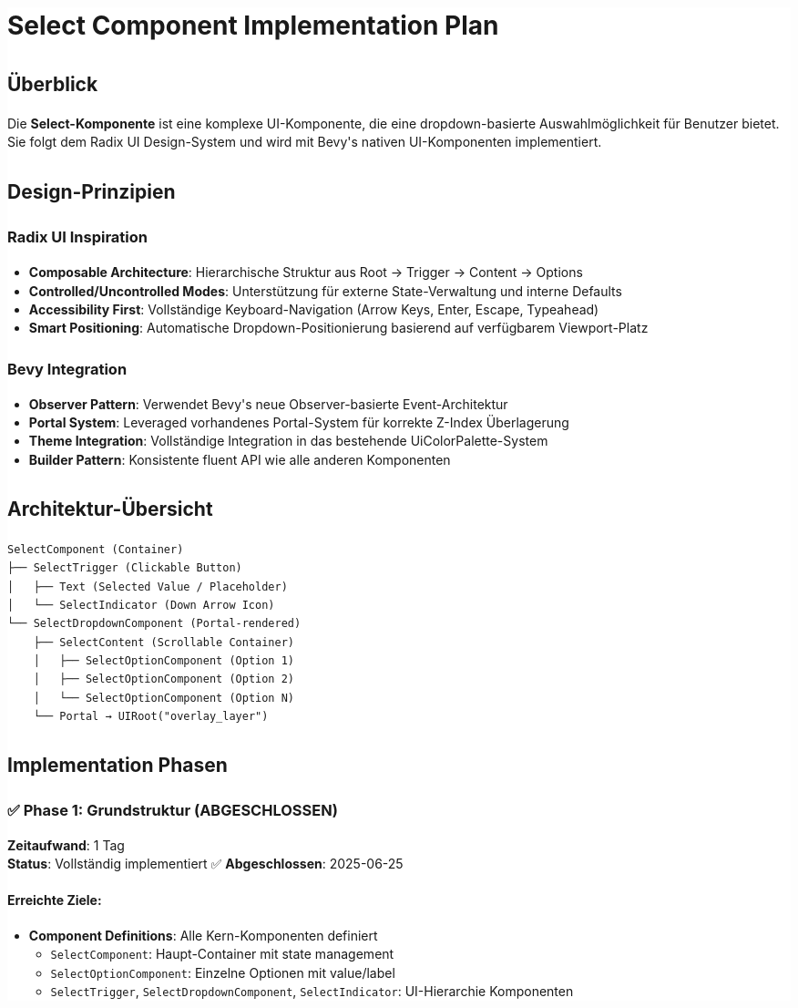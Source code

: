 # Select Component Implementation Plan

## Überblick

Die **Select-Komponente** ist eine komplexe UI-Komponente, die eine dropdown-basierte Auswahlmöglichkeit für Benutzer bietet. Sie folgt dem Radix UI Design-System und wird mit Bevy's nativen UI-Komponenten implementiert.

## Design-Prinzipien

### Radix UI Inspiration
- **Composable Architecture**: Hierarchische Struktur aus Root → Trigger → Content → Options
- **Controlled/Uncontrolled Modes**: Unterstützung für externe State-Verwaltung und interne Defaults
- **Accessibility First**: Vollständige Keyboard-Navigation (Arrow Keys, Enter, Escape, Typeahead)
- **Smart Positioning**: Automatische Dropdown-Positionierung basierend auf verfügbarem Viewport-Platz

### Bevy Integration
- **Observer Pattern**: Verwendet Bevy's neue Observer-basierte Event-Architektur
- **Portal System**: Leveraged vorhandenes Portal-System für korrekte Z-Index Überlagerung
- **Theme Integration**: Vollständige Integration in das bestehende UiColorPalette-System
- **Builder Pattern**: Konsistente fluent API wie alle anderen Komponenten

## Architektur-Übersicht

```
SelectComponent (Container)
├── SelectTrigger (Clickable Button)
│   ├── Text (Selected Value / Placeholder)
│   └── SelectIndicator (Down Arrow Icon)
└── SelectDropdownComponent (Portal-rendered)
    ├── SelectContent (Scrollable Container)
    │   ├── SelectOptionComponent (Option 1)
    │   ├── SelectOptionComponent (Option 2)
    │   └── SelectOptionComponent (Option N)
    └── Portal → UIRoot("overlay_layer")
```

## Implementation Phasen

### ✅ Phase 1: Grundstruktur (ABGESCHLOSSEN)
**Zeitaufwand**: 1 Tag  
**Status**: Vollständig implementiert ✅
**Abgeschlossen**: 2025-06-25

#### Erreichte Ziele:
- **Component Definitions**: Alle Kern-Komponenten definiert
  - `SelectComponent`: Haupt-Container mit state management
  - `SelectOptionComponent`: Einzelne Optionen mit value/label
  - `SelectTrigger`, `SelectDropdownComponent`, `SelectIndicator`: UI-Hierarchie Komponenten
  